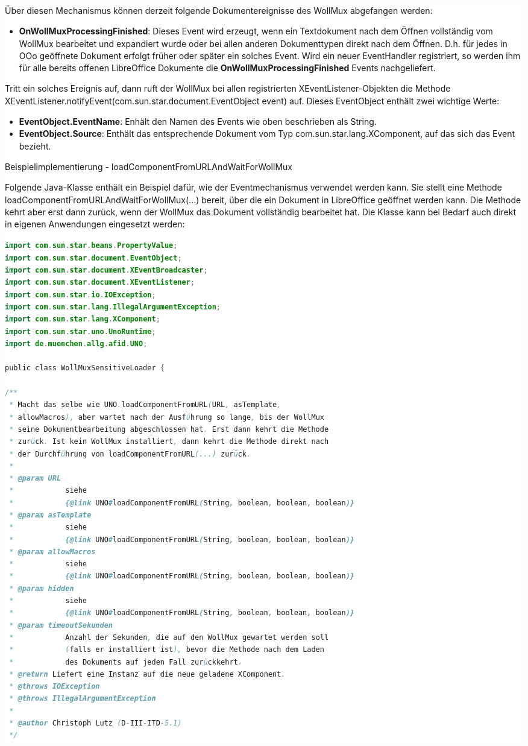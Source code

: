Über diesen Mechanismus können derzeit folgende Dokumentereignisse des WollMux abgefangen werden:

* **OnWollMuxProcessingFinished**: Dieses Event wird erzeugt, wenn ein Textdokument nach dem Öffnen vollständig vom WollMux bearbeitet und expandiert wurde oder bei allen anderen Dokumenttypen direkt nach dem Öffnen. D.h. für jedes in OOo geöffnete Dokument erfolgt früher oder später ein solches Event. Wird ein neuer EventHandler registriert, so werden ihm für alle bereits offenen LibreOffice Dokumente die **OnWollMuxProcessingFinished** Events nachgeliefert.

Tritt ein solches Ereignis auf, dann ruft der WollMux bei allen registrierten XEventListener-Objekten die Methode XEventListener.notifyEvent(com.sun.star.document.EventObject event) auf. Dieses EventObject enthält zwei wichtige Werte:

* **EventObject.EventName**: Enhält den Namen des Events wie oben beschrieben als String.
* **EventObject.Source**: Enthält das entsprechende Dokument vom Typ com.sun.star.lang.XComponent, auf das sich das Event bezieht.

Beispielimplementierung - loadComponentFromURLAndWaitForWollMux

Folgende Java-Klasse enthält ein Beispiel dafür, wie der Eventmechanismus verwendet werden kann. Sie stellt eine Methode loadComponentFromURLAndWaitForWollMux(...) bereit, über die ein Dokument in LibreOffice geöffnet werden kann. Die Methode kehrt aber erst dann zurück, wenn der WollMux das Dokument vollständig bearbeitet hat. Die Klasse kann bei Bedarf auch direkt in eigenen Anwendungen eingesetzt werden:

```java
import com.sun.star.beans.PropertyValue;
import com.sun.star.document.EventObject;
import com.sun.star.document.XEventBroadcaster;
import com.sun.star.document.XEventListener;
import com.sun.star.io.IOException;
import com.sun.star.lang.IllegalArgumentException;
import com.sun.star.lang.XComponent;
import com.sun.star.uno.UnoRuntime;
import de.muenchen.allg.afid.UNO;

public class WollMuxSensitiveLoader {

/**
 * Macht das selbe wie UNO.loadComponentFromURL(URL, asTemplate,
 * allowMacros), aber wartet nach der Ausführung so lange, bis der WollMux
 * seine Dokumentbearbeitung abgeschlossen hat. Erst dann kehrt die Methode
 * zurück. Ist kein WollMux installiert, dann kehrt die Methode direkt nach
 * der Durchführung von loadComponentFromURL(...) zurück.
 *
 * @param URL
 *            siehe
 *            {@link UNO#loadComponentFromURL(String, boolean, boolean, boolean)}
 * @param asTemplate
 *            siehe
 *            {@link UNO#loadComponentFromURL(String, boolean, boolean, boolean)}
 * @param allowMacros
 *            siehe
 *            {@link UNO#loadComponentFromURL(String, boolean, boolean, boolean)}
 * @param hidden
 *            siehe
 *            {@link UNO#loadComponentFromURL(String, boolean, boolean, boolean)}
 * @param timeoutSekunden
 *            Anzahl der Sekunden, die auf den WollMux gewartet werden soll
 *            (falls er installiert ist), bevor die Methode nach dem Laden
 *            des Dokuments auf jeden Fall zurückkehrt.
 * @return Liefert eine Instanz auf die neue geladene XComponent.
 * @throws IOException
 * @throws IllegalArgumentException
 *
 * @author Christoph Lutz (D-III-ITD-5.1)
 */
```